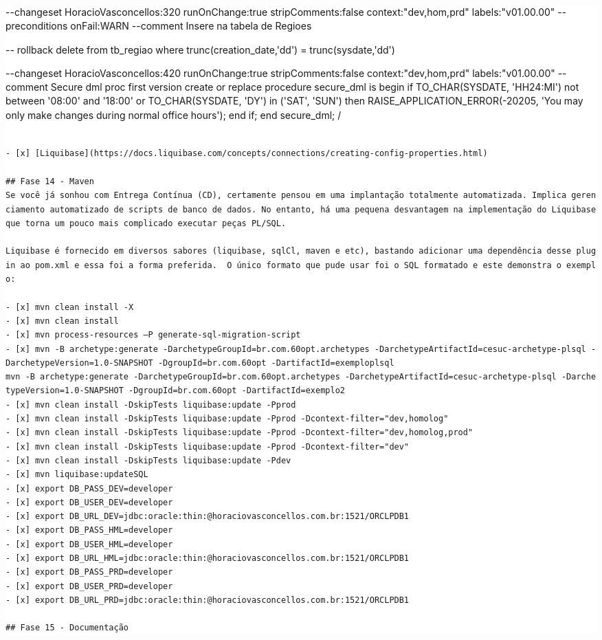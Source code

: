 --changeset HoracioVasconcellos:320 runOnChange:true stripComments:false context:"dev,hom,prd" labels:"v01.00.00"
--preconditions onFail:WARN
--comment Insere na tabela de Regioes

-- rollback  delete from tb_regiao where trunc(creation_date,'dd') = trunc(sysdate,'dd')

--changeset HoracioVasconcellos:420 runOnChange:true stripComments:false context:"dev,hom,prd" labels:"v01.00.00"
--comment Secure dml proc first version
create or replace procedure secure_dml
is
begin
   if TO_CHAR(SYSDATE, 'HH24:MI') not between '08:00' and '18:00'
      or TO_CHAR(SYSDATE, 'DY') in ('SAT', 'SUN')
   then
      RAISE_APPLICATION_ERROR(-20205,
                              'You may only make changes during normal office hours');
   end if;
end secure_dml;
/

```

- [x] [Liquibase](https://docs.liquibase.com/concepts/connections/creating-config-properties.html)

## Fase 14 - Maven
Se você já sonhou com Entrega Contínua (CD), certamente pensou em uma implantação totalmente automatizada. Implica gerenciamento automatizado de scripts de banco de dados. No entanto, há uma pequena desvantagem na implementação do Liquibase que torna um pouco mais complicado executar peças PL/SQL.

Liquibase é fornecido em diversos sabores (liquibase, sqlCl, maven e etc), bastando adicionar uma dependência desse plugin ao pom.xml e essa foi a forma preferida.  O único formato que pude usar foi o SQL formatado e este demonstra o exemplo:

- [x] mvn clean install -X
- [x] mvn clean install
- [x] mvn process-resources –P generate-sql-migration-script
- [x] mvn -B archetype:generate -DarchetypeGroupId=br.com.60opt.archetypes -DarchetypeArtifactId=cesuc-archetype-plsql -DarchetypeVersion=1.0-SNAPSHOT -DgroupId=br.com.60opt -DartifactId=exemploplsql
mvn -B archetype:generate -DarchetypeGroupId=br.com.60opt.archetypes -DarchetypeArtifactId=cesuc-archetype-plsql -DarchetypeVersion=1.0-SNAPSHOT -DgroupId=br.com.60opt -DartifactId=exemplo2
- [x] mvn clean install -DskipTests liquibase:update -Pprod
- [x] mvn clean install -DskipTests liquibase:update -Pprod -Dcontext-filter="dev,homolog"
- [x] mvn clean install -DskipTests liquibase:update -Pprod -Dcontext-filter="dev,homolog,prod"
- [x] mvn clean install -DskipTests liquibase:update -Pprod -Dcontext-filter="dev"
- [x] mvn clean install -DskipTests liquibase:update -Pdev
- [x] mvn liquibase:updateSQL
- [x] export DB_PASS_DEV=developer
- [x] export DB_USER_DEV=developer
- [x] export DB_URL_DEV=jdbc:oracle:thin:@horaciovasconcellos.com.br:1521/ORCLPDB1
- [x] export DB_PASS_HML=developer
- [x] export DB_USER_HML=developer
- [x] export DB_URL_HML=jdbc:oracle:thin:@horaciovasconcellos.com.br:1521/ORCLPDB1
- [x] export DB_PASS_PRD=developer
- [x] export DB_USER_PRD=developer
- [x] export DB_URL_PRD=jdbc:oracle:thin:@horaciovasconcellos.com.br:1521/ORCLPDB1

## Fase 15 - Documentação

```